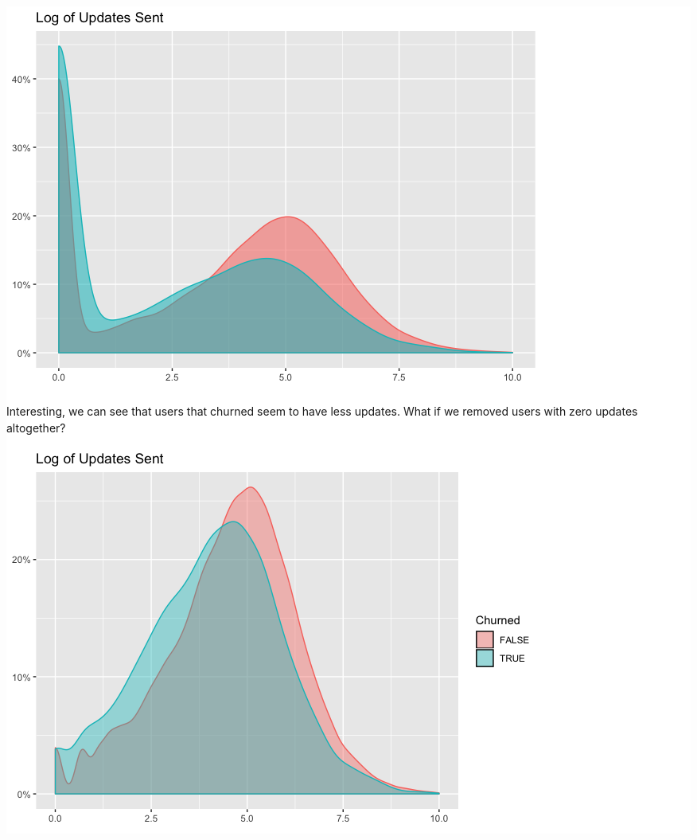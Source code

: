 ![](features_files/figure-markdown_github-ascii_identifiers/unnamed-chunk-24-1.png)

Interesting, we can see that users that churned seem to have less updates. What if we removed users with zero updates altogether?

![](features_files/figure-markdown_github-ascii_identifiers/unnamed-chunk-25-1.png)
